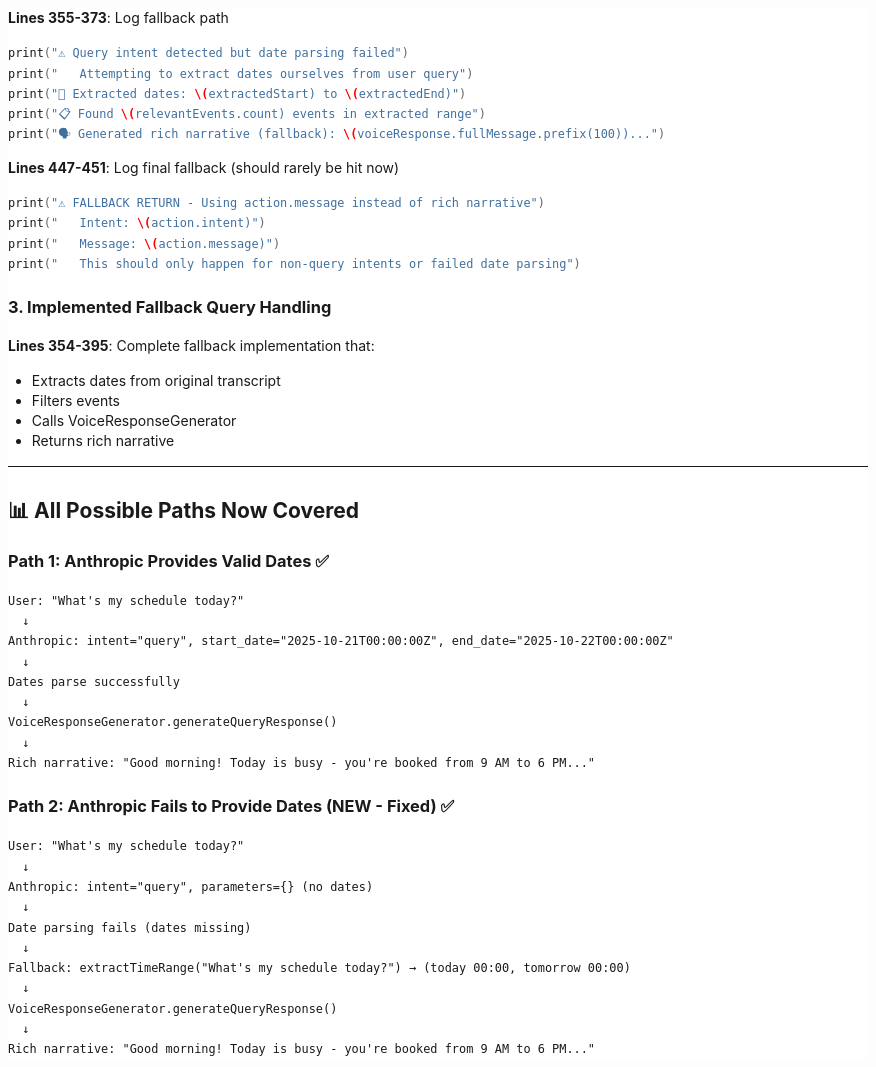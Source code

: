 **Lines 355-373**: Log fallback path
```swift
print("⚠️ Query intent detected but date parsing failed")
print("   Attempting to extract dates ourselves from user query")
print("📅 Extracted dates: \(extractedStart) to \(extractedEnd)")
print("📋 Found \(relevantEvents.count) events in extracted range")
print("🗣️ Generated rich narrative (fallback): \(voiceResponse.fullMessage.prefix(100))...")
```

**Lines 447-451**: Log final fallback (should rarely be hit now)
```swift
print("⚠️ FALLBACK RETURN - Using action.message instead of rich narrative")
print("   Intent: \(action.intent)")
print("   Message: \(action.message)")
print("   This should only happen for non-query intents or failed date parsing")
```

### 3. Implemented Fallback Query Handling

**Lines 354-395**: Complete fallback implementation that:
- Extracts dates from original transcript
- Filters events
- Calls VoiceResponseGenerator
- Returns rich narrative

---

## 📊 All Possible Paths Now Covered

### Path 1: Anthropic Provides Valid Dates ✅
```
User: "What's my schedule today?"
  ↓
Anthropic: intent="query", start_date="2025-10-21T00:00:00Z", end_date="2025-10-22T00:00:00Z"
  ↓
Dates parse successfully
  ↓
VoiceResponseGenerator.generateQueryResponse()
  ↓
Rich narrative: "Good morning! Today is busy - you're booked from 9 AM to 6 PM..."
```

### Path 2: Anthropic Fails to Provide Dates (NEW - Fixed) ✅
```
User: "What's my schedule today?"
  ↓
Anthropic: intent="query", parameters={} (no dates)
  ↓
Date parsing fails (dates missing)
  ↓
Fallback: extractTimeRange("What's my schedule today?") → (today 00:00, tomorrow 00:00)
  ↓
VoiceResponseGenerator.generateQueryResponse()
  ↓
Rich narrative: "Good morning! Today is busy - you're booked from 9 AM to 6 PM..."
```
